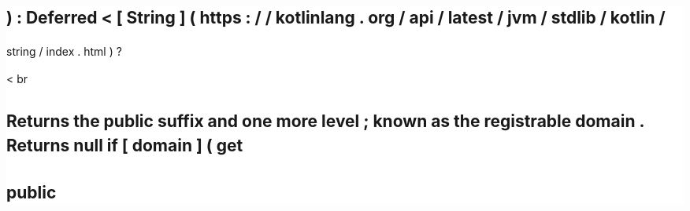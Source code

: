 )
:
Deferred
<
[
String
]
(
https
:
/
/
kotlinlang
.
org
/
api
/
latest
/
jvm
/
stdlib
/
kotlin
/
-
string
/
index
.
html
)
?
>
<
br
>
Returns
the
public
suffix
and
one
more
level
;
known
as
the
registrable
domain
.
Returns
null
if
[
domain
]
(
get
-
public
-